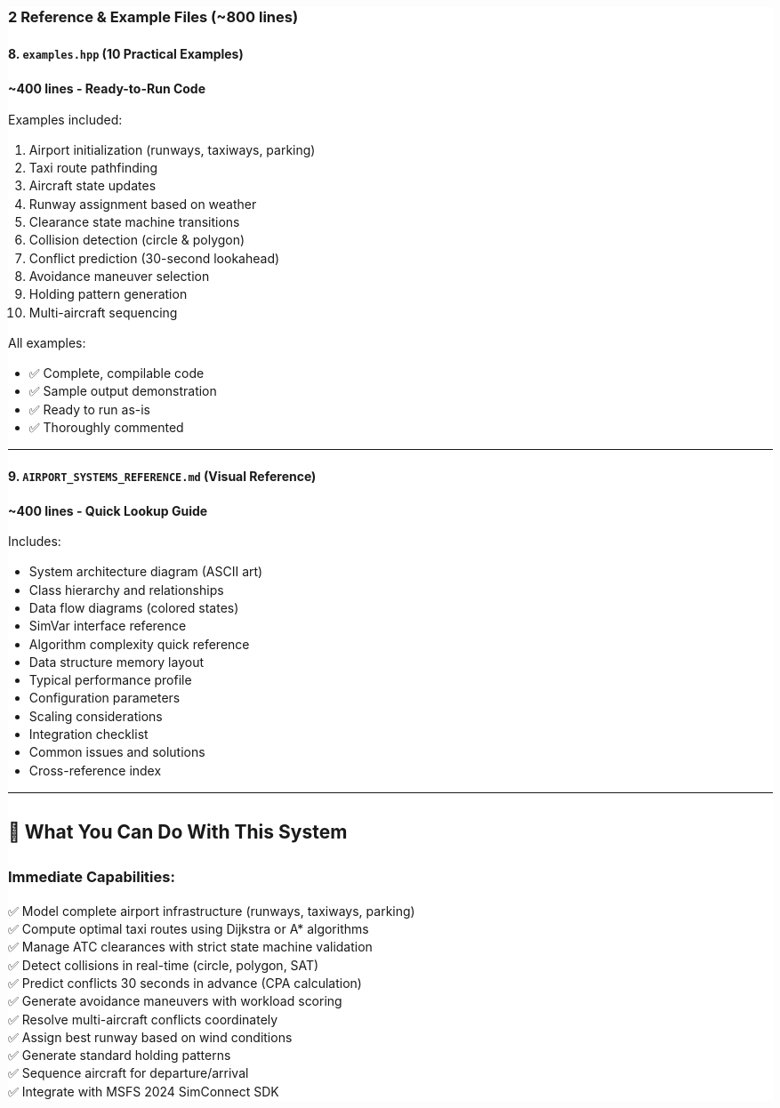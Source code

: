 
### **2 Reference & Example Files** (~800 lines)

#### 8. **`examples.hpp`** (10 Practical Examples)
**~400 lines - Ready-to-Run Code**

Examples included:
1. Airport initialization (runways, taxiways, parking)
2. Taxi route pathfinding
3. Aircraft state updates
4. Runway assignment based on weather
5. Clearance state machine transitions
6. Collision detection (circle & polygon)
7. Conflict prediction (30-second lookahead)
8. Avoidance maneuver selection
9. Holding pattern generation
10. Multi-aircraft sequencing

All examples:
- ✅ Complete, compilable code
- ✅ Sample output demonstration
- ✅ Ready to run as-is
- ✅ Thoroughly commented

---

#### 9. **`AIRPORT_SYSTEMS_REFERENCE.md`** (Visual Reference)
**~400 lines - Quick Lookup Guide**

Includes:
- System architecture diagram (ASCII art)
- Class hierarchy and relationships
- Data flow diagrams (colored states)
- SimVar interface reference
- Algorithm complexity quick reference
- Data structure memory layout
- Typical performance profile
- Configuration parameters
- Scaling considerations
- Integration checklist
- Common issues and solutions
- Cross-reference index

---

## 🎯 What You Can Do With This System

### **Immediate Capabilities**:
✅ Model complete airport infrastructure (runways, taxiways, parking)  
✅ Compute optimal taxi routes using Dijkstra or A* algorithms  
✅ Manage ATC clearances with strict state machine validation  
✅ Detect collisions in real-time (circle, polygon, SAT)  
✅ Predict conflicts 30 seconds in advance (CPA calculation)  
✅ Generate avoidance maneuvers with workload scoring  
✅ Resolve multi-aircraft conflicts coordinately  
✅ Assign best runway based on wind conditions  
✅ Generate standard holding patterns  
✅ Sequence aircraft for departure/arrival  
✅ Integrate with MSFS 2024 SimConnect SDK  
